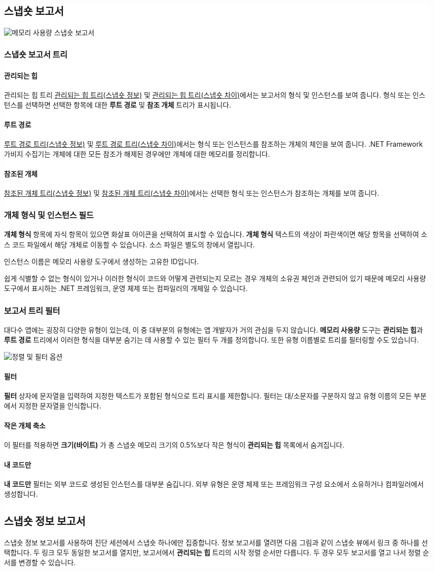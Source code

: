 ##  <a name="BKMK_Snapshot_reports"></a> 스냅숏 보고서  
 ![메모리 사용량 스냅숏 보고서](../profiling/media/memuse-snapshotreport-all.png "MEMUSE_SnapshotReport_All")  
  
###  <a name="BKMK_Snapshot_report_trees"></a> 스냅숏 보고서 트리  
  
####  <a name="BKMK_Managed_Heap"></a> 관리되는 힙  
 관리되는 힙 트리 [관리되는 힙 트리(스냅숏 정보)](../profiling/memory-usage-without-debugging2.md#BKMK_Managed_Heap_tree__Snapshot_details_) 및 [관리되는 힙 트리(스냅숏 차이)](../profiling/memory-usage-without-debugging2.md#BKMK_Managed_Heap_tree__Snapshot_diff_)에서는 보고서의 형식 및 인스턴스를 보여 줍니다. 형식 또는 인스턴스를 선택하면 선택한 항목에 대한 **루트 경로** 및 **참조 개체** 트리가 표시됩니다.  
  
####  <a name="BKMK_Paths_to_Root"></a> 루트 경로  
 [루트 경로 트리(스냅숏 정보)](../profiling/memory-usage-without-debugging2.md#BKMK_Paths_to_Root_tree__Snapshot_details_) 및 [루트 경로 트리(스냅숏 차이)](../profiling/memory-usage-without-debugging2.md#BKMK_Paths_to_Root_tree__Snapshot_diff_)에서는 형식 또는 인스턴스를 참조하는 개체의 체인을 보여 줍니다. .NET Framework 가비지 수집기는 개체에 대한 모든 참조가 해제된 경우에만 개체에 대한 메모리를 정리합니다.  
  
####  <a name="BKMK_Referenced_Objects"></a> 참조된 개체  
 [참조된 개체 트리(스냅숏 정보)](../profiling/memory-usage-without-debugging2.md#BKMK_Referenced_Objects_tree__Snapshot_details_) 및 [참조된 개체 트리(스냅숏 차이)](../profiling/memory-usage-without-debugging2.md#BKMK_Referenced_Objects_tree__Snapshot_diff_)에서는 선택한 형식 또는 인스턴스가 참조하는 개체를 보여 줍니다.  
  
###  <a name="BKMK_Object_Type_and_Instance_fields"></a> 개체 형식 및 인스턴스 필드  
 **개체 형식** 항목에 자식 항목이 있으면 화살표 아이콘을 선택하여 표시할 수 있습니다. **개체 형식** 텍스트의 색상이 파란색이면 해당 항목을 선택하여 소스 코드 파일에서 해당 개체로 이동할 수 있습니다. 소스 파일은 별도의 창에서 열립니다.  
  
 인스턴스 이름은 메모리 사용량 도구에서 생성하는 고유한 ID입니다.  
  
 쉽게 식별할 수 없는 형식이 있거나 이러한 형식이 코드와 어떻게 관련되는지 모르는 경우 개체의 소유권 체인과 관련되어 있기 때문에 메모리 사용량 도구에서 표시하는 .NET 프레임워크, 운영 체제 또는 컴파일러의 개체일 수 있습니다.  
  
###  <a name="BKMK_Report_tree_filters_"></a> 보고서 트리 필터  
 대다수 앱에는 굉장히 다양한 유형이 있는데, 이 중 대부분의 유형에는 앱 개발자가 거의 관심을 두지 않습니다. **메모리 사용량** 도구는 **관리되는 힙**과 **루트 경로** 트리에서 이러한 형식을 대부분 숨기는 데 사용할 수 있는 필터 두 개를 정의합니다. 또한 유형 이름별로 트리를 필터링할 수도 있습니다.  
  
 ![정렬 및 필터 옵션](../profiling/media/memuse-sortandfilter.png "MEMUSE_SortAndFilter")  
  
####  <a name="BKMK_Filter"></a> 필터  
 **필터** 상자에 문자열을 입력하여 지정한 텍스트가 포함된 형식으로 트리 표시를 제한합니다. 필터는 대/소문자를 구분하지 않고 유형 이름의 모든 부분에서 지정한 문자열을 인식합니다.  
  
####  <a name="BKMK_Collapse_Small_Objects"></a> 작은 개체 축소  
 이 필터를 적용하면 **크기(바이트)** 가 총 스냅숏 메모리 크기의 0.5%보다 작은 형식이 **관리되는 힙** 목록에서 숨겨집니다.  
  
####  <a name="BKMK_Just_My_Code"></a> 내 코드만  
 **내 코드만** 필터는 외부 코드로 생성된 인스턴스를 대부분 숨깁니다. 외부 유형은 운영 체제 또는 프레임워크 구성 요소에서 소유하거나 컴파일러에서 생성합니다.  
  
##  <a name="BKMK_Snapshot_details_reports"></a> 스냅숏 정보 보고서  
 스냅숏 정보 보고서를 사용하여 진단 세션에서 스냅숏 하나에만 집중합니다. 정보 보고서를 열려면 다음 그림과 같이 스냅숏 뷰에서 링크 중 하나를 선택합니다. 두 링크 모두 동일한 보고서를 열지만, 보고서에서 **관리되는 힙** 트리의 시작 정렬 순서만 다릅니다. 두 경우 모두 보고서를 열고 나서 정렬 순서를 변경할 수 있습니다.  
  